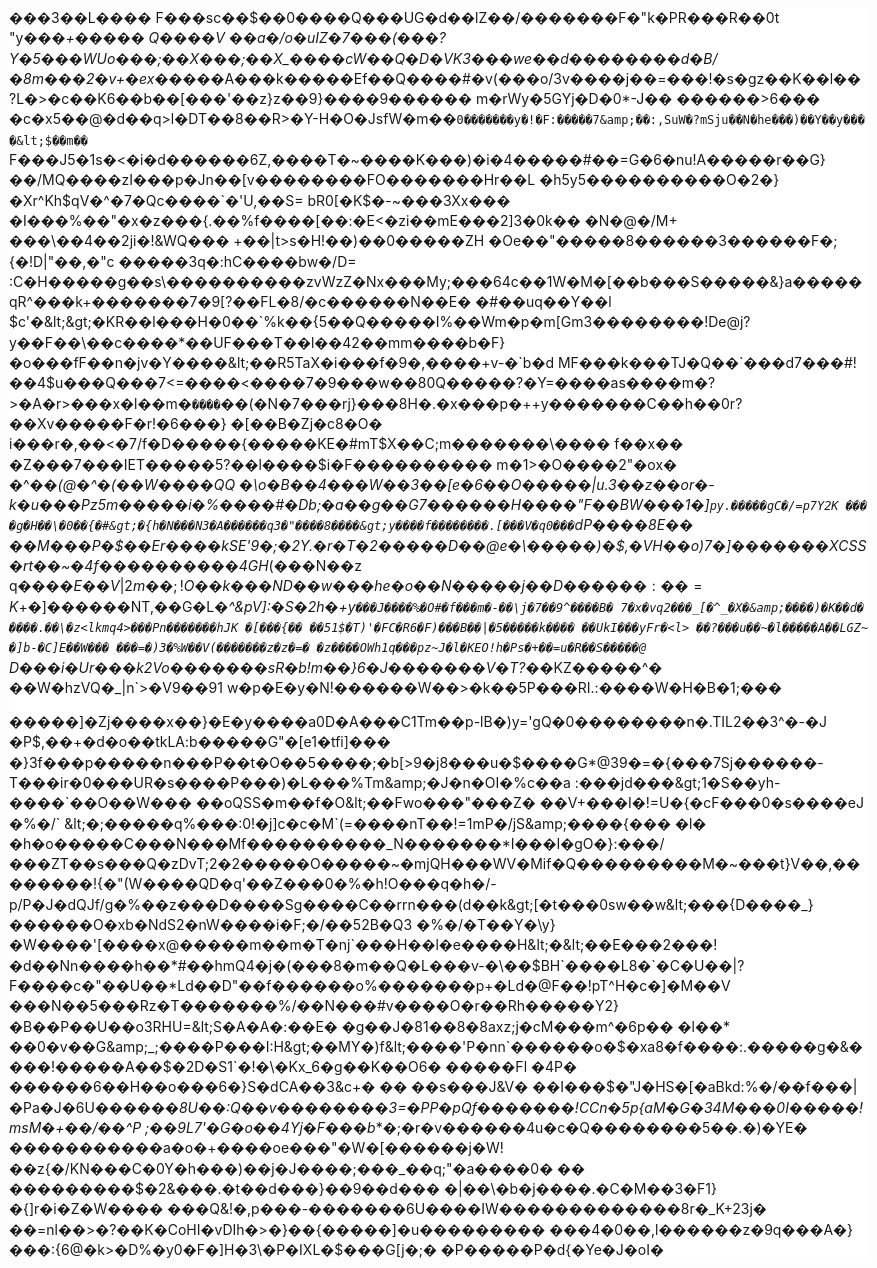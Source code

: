 ���3��L����
F���sc��$��0����Q���UG�d��lZ��/�������F�"k�PR���R��0t
"y�*��+�����
Q����V
��a�/o�uIZ�7���(���?Y�5���WUo���;��X���;��X_����cW��Q�D�VK3���we��d��������d�B/�8m���2�v+�ex�*����A���k�����Ef��Q����#�v(���o/3v����j��=���!�s�gz��K��l��	?L�&gt;�c��K6��b��[���'��z}z��9}����9������	m�rWy�5GYj�D�0*-J�� ������&gt;6���
�c�x5��@�d��q&gt;l�DT��8��R&gt;�Y-H�O�JsfW�m��`0�������y�!�F:�����7&amp;��:,SuW�?mSju��N�he���)��Y��y����&lt;$��m��`F���J5�1s�&lt;�i�d������6Z,����T�~����K���)�i�4�����#��=G�6�nu!A�����r��G}��/MQ����zI���p�Jn��[v��������FO�������Hr��L
�h5y5����������O�2�}�Xr^Kh$qV�^�7�Qc����`�'U,��S=	bR0[�K$�-~���3Xx���
�I���%��"�x�z���{.��%f����[��:�E&lt;�zi��mE���2]3�0k��
�N�@�/M+
���\��4��2ji�!&amp;WQ��� +��|t&gt;s�H!��)��0�����ZH �Oe��"�����8������3������F�;{�!D|"��,�"c
�����3q�:hC����bw�/D=
:C�H�����g��s\����������zvWzZ�Nx���My;���64c��1W�M�[��b���S�����&amp;}a�����qR^���k+�������7�9[?��FL�8/�c������N��E� �#��uq��Y��l
$c'�&lt;&gt;�KR��l���H�0��`%k��{5��Q�����I%��Wm�p�m[Gm3��������!De@j?y��F��\��c����*��UF���T��l��42��mm����b�F}�o���fF��n�jv�Y����&lt;��R5TaX�i���f�9�,����+v-�`b�d	MF���k���TJ�Q��`���d7���#!��4$u���Q���7&lt;=����&lt;����7�9���w��80Q�����?�Y=����as����m�?&gt;�A�r&gt;���x�l��m�`����`��(�N�7���rj}���8H�.�x���p�++y�������C��h��0r?��Xv�����F�r!�6���} �[��B�Zj�c8�O�
i���r�,��&lt;�7/f�D�����{�����KE�#mT$X��C;m�������\����	
f��x�� �Z���7���IET�����5?��l����$i�F���������� m�1&gt;�O����2"�ox�
�^�*�(@�^�(��W����QQ
�\o�B��4���W��3��[e�6��O�����|u.3��z��or�-k�u���Pz5m�����i�%����#�Db;�a��g��G7������H����"F��BW���1�]`py.�����gC�/=p7Y2K
����g�H��\�0��{�#&gt;�{h�N���N3�A������q3�"����8����&gt;y����f��������.[���V�q0���`dP����8E�� ��M���P�$��Er����kSE'9�;�2Y.�r�T�2�����D��@e�\�����)�$\,�VH��o)7�]�������XCSS�rt��~�4f����������4GH*(���N��z	q�$���E��V|2m��;!O��k���
ND��w���he�o��N�����j��D������:��=K+$�]������NT,��G�L�*^&amp;pV]:�S�2h�+y`���J����%�O#�f���m�-��\j�7��9^����B�	7�x�vq2���_[�^_�X�&amp;����)�K��d�����.��\�z<lkmq4>���Pn�������hJK �[���{�� ��51$�T)'�FC�R6�F)���B��|�5�����k���� ��UkI���yFr�<l> ��?���u��~�l�����A��LGZ~�]b-�C]E��W���
���=�)3�%W��V(�������z�z�=�	�z����OWh1q���pz~J�l�KEO!h�Ps�+��=u�R��S�����@`D���i�Ur���k2Vo�������sR�b!m��}6�J�������V�T?*��KZ�����^�
��W�hzVQ�_|n`&gt;�V9��91  w�p�E�y�N!������W��&gt;�k��5P���RI.:����W�H�B�1;���

�����\]�Zj����x��}�E�y����a0D�A���C1Tm��p-lB�)y='gQ�0��������n�.TIL2��3^�-�J
�P$,��+�d�o��tkLA:b�����G"�[e1�tfi]���	�}3f���p�����n���P��t�O��5����;�b[&gt;9�j8���u�$����G*@39�=�{���7Sj������-T���ir�0���UR�s����P���)�L���%Tm&amp;�J�n�OI�%c��a	:���jd���&gt;1�S��yh-����`��O��W���
��oQSS�m��f�O&lt;��Fwo���"���Z�
��V+���I�!=U�{�cF���0�s����eJ
�%�/`	&lt;�;�����q%���:0!�j]c�c�M`(=����nT��!=1mP�/jS&amp;����{���
�l� �h�o�����C���N���Mf����������_N�������*I���I�gO�}:���/���ZT��s���Q�zDvT;2�2�����O�����~�mjQH���WV�Mif�Q���������M�~���t}V��,��������!{�"(W����QD�q'��Z���0�%�h!O���q�h�/-p/P�J�dQJf/g�%��z���D����Sg����C��rrn���(d��k&gt;[�t���0sw��w&lt;���{D����_}������O�xb�NdS2�nW����i�F;�/��52B�Q3
�%�/�T��Y�\y}�W����'[����x@�����m��m�T�nj`���H��l�e����H&lt;�&lt;��E���2���!�d��Nn����h��*#��hmQ4�j�(���8�m��Q�L���v-�\��$BH`����L8�`�C�U��|?F����c�"��U��*Ld��D"��f������o%�������p+�Ld�@F��!pT^H�c�]�M��V	���N��5���Rz�T�������%/��N���#v����O�r��Rh�����Y2}�B��P��U��o3RHU=&lt;S�A�A�:��E�
�g��J�81��8�8axz;j�cM���m^�6p��
�l��*
��0�v��G&amp;_;����P���I:H&gt;��MY�)f&lt;����'P�nn`������o�$�xa8�f����:.�����g�&amp;����!�����A��$�2D�S1`�!�\�Kx_6�g��K��O6�	�����Fl
�4P�
������6��H��o���6�}S�dCA��3&amp;c+�	�� ��s���J&amp;V�
��I���$�"J�HS�[�aBkd:%�/��f���|�Pa�J�6U���_���8U��:Q��v��������3=�PP�pQf�������!CCn�5p{aM�G�34M���0I�����!msM�+��/��^P	;��9L7'�G�o��4Yj�F���b_*�;�r�v������4u�c�Q��������5��.�)�YE�
�����������a�o�+����oe���"�W�[������j�W!��z{�/KN���C�0Y�h���)��j�J����;���_��q;"�a����0�
��
���������$�2&amp;���.�t��d���}��9��d���	�|��\�b�j����.�C�M��3�F1}�{]r�i�Z�W���� ���Q&amp;!�,p���-�������6U����IW�������������8r�_K+23j�
��=nl��&gt;�?��K�CoHI�vDIh�&gt;�}��{�����]�u���������
���4�0��,l������z�9q���A�}���:{6@�k&gt;�D%�y0�F�]H�3\�P�IXL�$���G[j�;�
�P�����P�d{�Ye�J�oI�